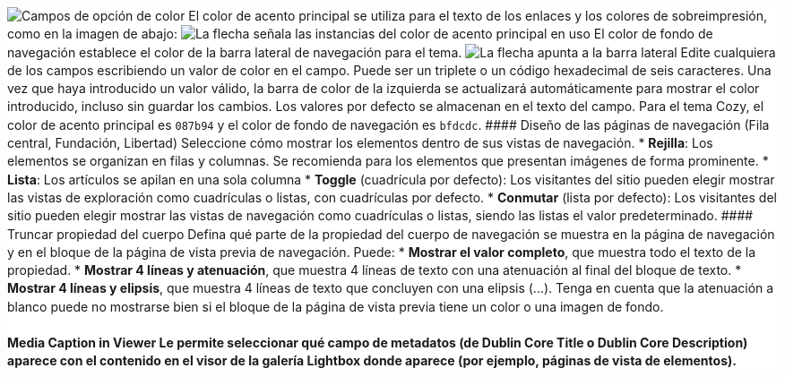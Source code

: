 ![Campos de opción de color](../sites/sitesfiles/sitetheme_color.png) El color de acento principal se utiliza para el texto de los enlaces y los colores de sobreimpresión, como en la imagen de abajo: ![La flecha señala las instancias del color de acento principal en uso](../sites/sitesfiles/sitetheme_mainaccent.png) El color de fondo de navegación establece el color de la barra lateral de navegación para el tema. ![La flecha apunta a la barra lateral](../sites/sitesfiles/sitetheme_navcolor.png) Edite cualquiera de los campos escribiendo un valor de color en el campo. Puede ser un triplete o un código hexadecimal de seis caracteres. Una vez que haya introducido un valor válido, la barra de color de la izquierda se actualizará automáticamente para mostrar el color introducido, incluso sin guardar los cambios. Los valores por defecto se almacenan en el texto del campo. Para el tema Cozy, el color de acento principal es `087b94` y el color de fondo de navegación es `bfdcdc`. #### Diseño de las páginas de navegación (Fila central, Fundación, Libertad) Seleccione cómo mostrar los elementos dentro de sus vistas de navegación. * **Rejilla**: Los elementos se organizan en filas y columnas. Se recomienda para los elementos que presentan imágenes de forma prominente. * **Lista**: Los artículos se apilan en una sola columna * **Toggle** (cuadrícula por defecto): Los visitantes del sitio pueden elegir mostrar las vistas de exploración como cuadrículas o listas, con cuadrículas por defecto. * **Conmutar** (lista por defecto): Los visitantes del sitio pueden elegir mostrar las vistas de navegación como cuadrículas o listas, siendo las listas el valor predeterminado. #### Truncar propiedad del cuerpo Defina qué parte de la propiedad del cuerpo de navegación se muestra en la página de navegación y en el bloque de la página de vista previa de navegación. Puede: * **Mostrar el valor completo**, que muestra todo el texto de la propiedad. * **Mostrar 4 líneas y atenuación**, que muestra 4 líneas de texto con una atenuación al final del bloque de texto. * **Mostrar 4 líneas y elipsis**, que muestra 4 líneas de texto que concluyen con una elipsis (...). Tenga en cuenta que la atenuación a blanco puede no mostrarse bien si el bloque de la página de vista previa tiene un color o una imagen de fondo. 

#### Media Caption in Viewer Le permite seleccionar qué campo de metadatos (de Dublin Core Title o Dublin Core Description) aparece con el contenido en el visor de la galería Lightbox donde aparece (por ejemplo, páginas de vista de elementos). 

